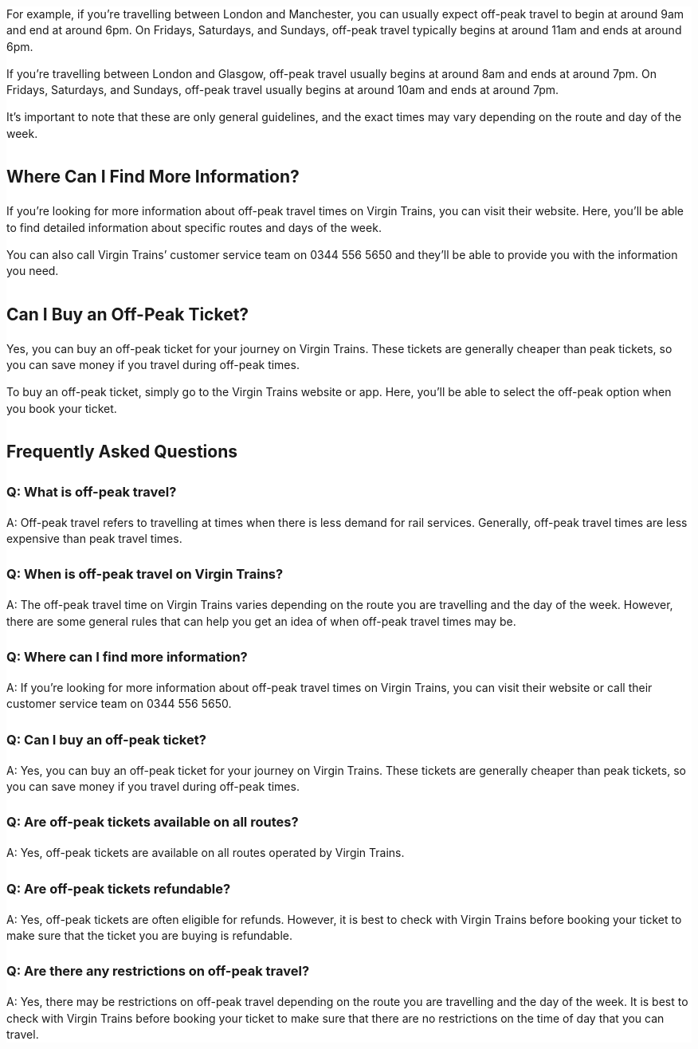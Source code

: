 <p>For example, if you’re travelling between London and Manchester, you can usually expect off-peak travel to begin at around 9am and end at around 6pm. On Fridays, Saturdays, and Sundays, off-peak travel typically begins at around 11am and ends at around 6pm.</p>

<p>If you’re travelling between London and Glasgow, off-peak travel usually begins at around 8am and ends at around 7pm. On Fridays, Saturdays, and Sundays, off-peak travel usually begins at around 10am and ends at around 7pm.</p>

<p>It’s important to note that these are only general guidelines, and the exact times may vary depending on the route and day of the week.</p>

<h2>Where Can I Find More Information?</h2>

<p>If you’re looking for more information about off-peak travel times on Virgin Trains, you can visit their website. Here, you’ll be able to find detailed information about specific routes and days of the week.</p>

<p>You can also call Virgin Trains’ customer service team on 0344 556 5650 and they’ll be able to provide you with the information you need.</p>

<h2>Can I Buy an Off-Peak Ticket?</h2>

<p>Yes, you can buy an off-peak ticket for your journey on Virgin Trains. These tickets are generally cheaper than peak tickets, so you can save money if you travel during off-peak times.</p>

<p>To buy an off-peak ticket, simply go to the Virgin Trains website or app. Here, you’ll be able to select the off-peak option when you book your ticket.</p>

<h2>Frequently Asked Questions</h2>

<h3>Q: What is off-peak travel?</h3>
<p>A: Off-peak travel refers to travelling at times when there is less demand for rail services. Generally, off-peak travel times are less expensive than peak travel times.</p>

<h3>Q: When is off-peak travel on Virgin Trains?</h3>
<p>A: The off-peak travel time on Virgin Trains varies depending on the route you are travelling and the day of the week. However, there are some general rules that can help you get an idea of when off-peak travel times may be.</p>

<h3>Q: Where can I find more information?</h3>
<p>A: If you’re looking for more information about off-peak travel times on Virgin Trains, you can visit their website or call their customer service team on 0344 556 5650.</p>

<h3>Q: Can I buy an off-peak ticket?</h3>
<p>A: Yes, you can buy an off-peak ticket for your journey on Virgin Trains. These tickets are generally cheaper than peak tickets, so you can save money if you travel during off-peak times.</p>

<h3>Q: Are off-peak tickets available on all routes?</h3>
<p>A: Yes, off-peak tickets are available on all routes operated by Virgin Trains.</p>

<h3>Q: Are off-peak tickets refundable?</h3>
<p>A: Yes, off-peak tickets are often eligible for refunds. However, it is best to check with Virgin Trains before booking your ticket to make sure that the ticket you are buying is refundable.</p>

<h3>Q: Are there any restrictions on off-peak travel?</h3>
<p>A: Yes, there may be restrictions on off-peak travel depending on the route you are travelling and the day of the week. It is best to check with Virgin Trains before booking your ticket to make sure that there are no restrictions on the time of day that you can travel.</p>
